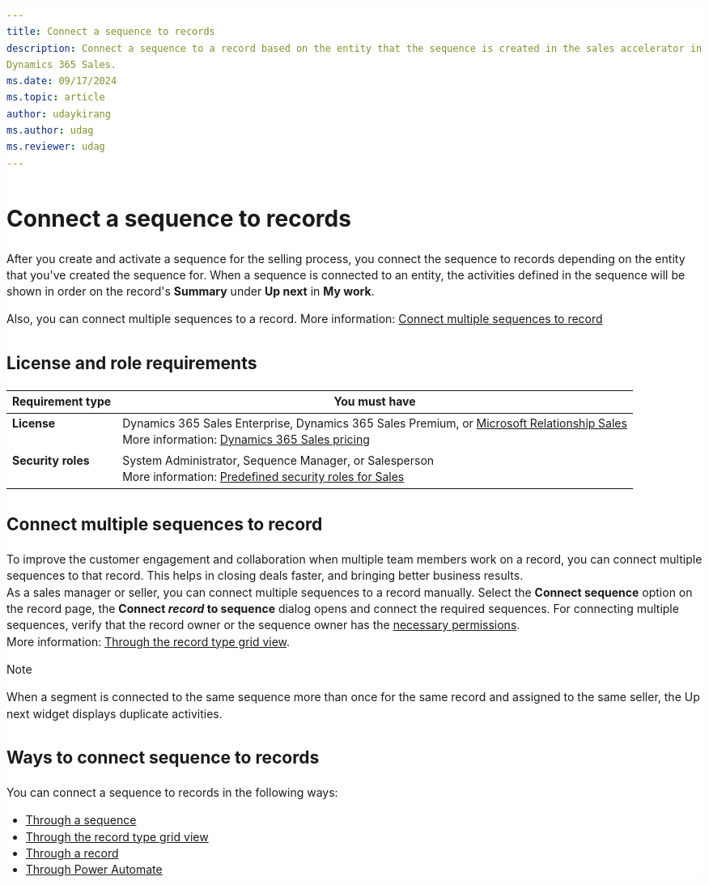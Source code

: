 ```yaml
---
title: Connect a sequence to records
description: Connect a sequence to a record based on the entity that the sequence is created in the sales accelerator in Dynamics 365 Sales.
ms.date: 09/17/2024
ms.topic: article
author: udaykirang
ms.author: udag
ms.reviewer: udag
---
```

# Connect a sequence to records 

After you create and activate a sequence for the selling process, you connect the sequence to records depending on the entity that you've created the sequence for. When a sequence is connected to an entity, the activities defined in the sequence will be shown in order on the record's **Summary** under **Up next** in **My work**.   

Also, you can connect multiple sequences to a record. More information: [Connect multiple sequences to record](#connect-multiple-sequences-to-record)

## License and role requirements
| Requirement type | You must have |
|-----------------------|---------|
| **License** | Dynamics 365 Sales Enterprise, Dynamics 365 Sales Premium, or [Microsoft Relationship Sales](https://dynamics.microsoft.com/en-in/sales/relationship-sales/) <br>More information: [Dynamics 365 Sales pricing](https://dynamics.microsoft.com/sales/pricing/) |
| **Security roles** | System Administrator, Sequence Manager, or Salesperson <br>  More information: [Predefined security roles for Sales](security-roles-for-sales.md)|

## Connect multiple sequences to record

To improve the customer engagement and collaboration when multiple team members work on a record, you can connect multiple sequences to that record. This helps in closing deals faster, and bringing better business results.  
As a sales manager or seller, you can connect multiple sequences to a record manually. Select the **Connect sequence** option on the record page, the **Connect *record* to sequence** dialog opens and connect the required sequences. For connecting multiple sequences, verify that the record owner or the sequence owner has the [necessary permissions](create-manage-sequences.md#permission-requirements-to-manage-sequences).  
More information: [Through the record type grid view](#through-the-record-type-grid-view). 

>[!NOTE]
>When a segment is connected to the same sequence more than once for the same record and assigned to the same seller, the Up next widget displays duplicate activities.  

## Ways to connect sequence to records

You can connect a sequence to records in the following ways:  

- [Through a sequence](#ContactThroughASequence)
- [Through the record type grid view](#ContactThroughGridView)
- [Through a record](#ContactThroughARecord)
- [Through Power Automate](#through-power-automate)
